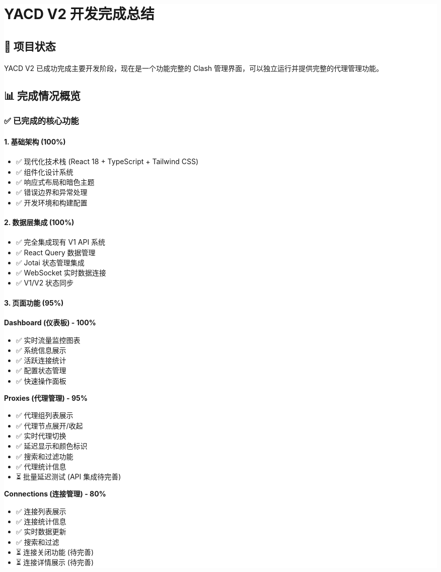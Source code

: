 # YACD V2 开发完成总结

## 🎉 项目状态

YACD V2 已成功完成主要开发阶段，现在是一个功能完整的 Clash 管理界面，可以独立运行并提供完整的代理管理功能。

## 📊 完成情况概览

### ✅ 已完成的核心功能

#### 1. 基础架构 (100%)
- ✅ 现代化技术栈 (React 18 + TypeScript + Tailwind CSS)
- ✅ 组件化设计系统
- ✅ 响应式布局和暗色主题
- ✅ 错误边界和异常处理
- ✅ 开发环境和构建配置

#### 2. 数据层集成 (100%)
- ✅ 完全集成现有 V1 API 系统
- ✅ React Query 数据管理
- ✅ Jotai 状态管理集成
- ✅ WebSocket 实时数据连接
- ✅ V1/V2 状态同步

#### 3. 页面功能 (95%)

**Dashboard (仪表板) - 100%**
- ✅ 实时流量监控图表
- ✅ 系统信息展示
- ✅ 活跃连接统计
- ✅ 配置状态管理
- ✅ 快速操作面板

**Proxies (代理管理) - 95%**
- ✅ 代理组列表展示
- ✅ 代理节点展开/收起
- ✅ 实时代理切换
- ✅ 延迟显示和颜色标识
- ✅ 搜索和过滤功能
- ✅ 代理统计信息
- ⏳ 批量延迟测试 (API 集成待完善)

**Connections (连接管理) - 80%**
- ✅ 连接列表展示
- ✅ 连接统计信息
- ✅ 实时数据更新
- ✅ 搜索和过滤
- ⏳ 连接关闭功能 (待完善)
- ⏳ 连接详情展示 (待完善)
